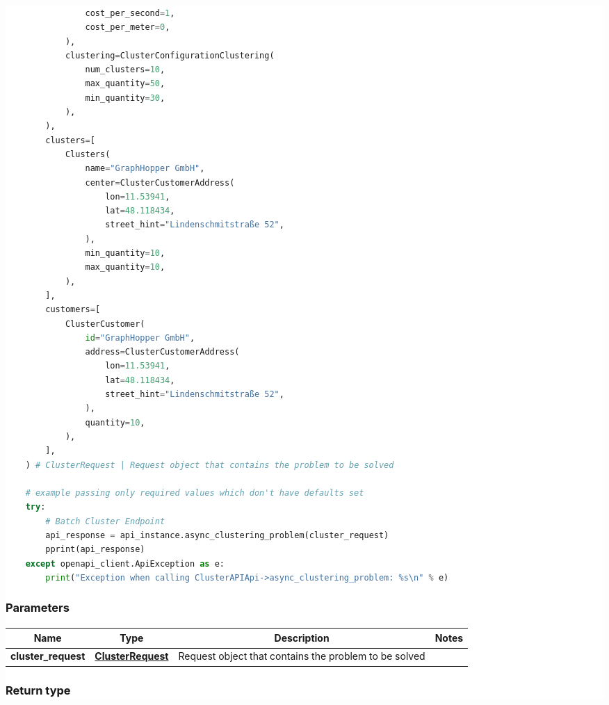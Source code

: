 ```python
                cost_per_second=1,
                cost_per_meter=0,
            ),
            clustering=ClusterConfigurationClustering(
                num_clusters=10,
                max_quantity=50,
                min_quantity=30,
            ),
        ),
        clusters=[
            Clusters(
                name="GraphHopper GmbH",
                center=ClusterCustomerAddress(
                    lon=11.53941,
                    lat=48.118434,
                    street_hint="Lindenschmitstraße 52",
                ),
                min_quantity=10,
                max_quantity=10,
            ),
        ],
        customers=[
            ClusterCustomer(
                id="GraphHopper GmbH",
                address=ClusterCustomerAddress(
                    lon=11.53941,
                    lat=48.118434,
                    street_hint="Lindenschmitstraße 52",
                ),
                quantity=10,
            ),
        ],
    ) # ClusterRequest | Request object that contains the problem to be solved

    # example passing only required values which don't have defaults set
    try:
        # Batch Cluster Endpoint
        api_response = api_instance.async_clustering_problem(cluster_request)
        pprint(api_response)
    except openapi_client.ApiException as e:
        print("Exception when calling ClusterAPIApi->async_clustering_problem: %s\n" % e)
```


### Parameters

Name | Type | Description  | Notes
------------- | ------------- | ------------- | -------------
 **cluster_request** | [**ClusterRequest**](ClusterRequest.md)| Request object that contains the problem to be solved |

### Return type
